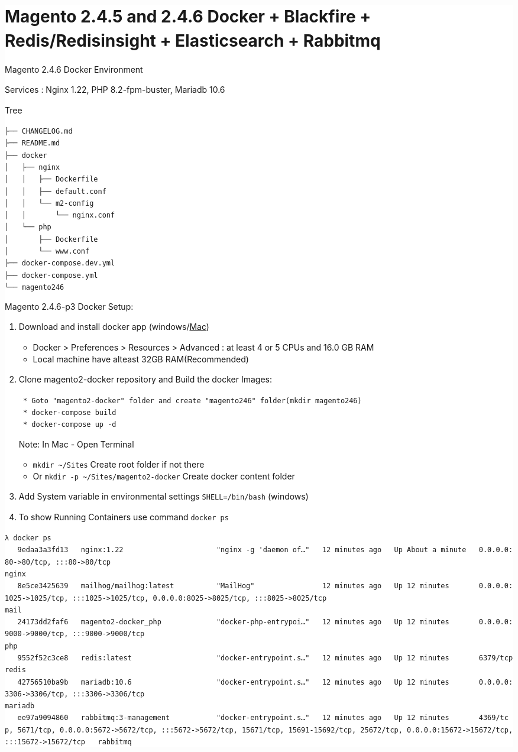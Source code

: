 # Magento 2.4.5 and 2.4.6 Docker + Blackfire + Redis/Redisinsight + Elasticsearch + Rabbitmq

Magento 2.4.6 Docker Environment


Services  : Nginx 1.22, PHP 8.2-fpm-buster, Mariadb 10.6

Tree
```
├── CHANGELOG.md
├── README.md
├── docker
│   ├── nginx
│   │   ├── Dockerfile
│   │   ├── default.conf
│   │   └── m2-config
│   │       └── nginx.conf
│   └── php
│       ├── Dockerfile
│       └── www.conf
├── docker-compose.dev.yml
├── docker-compose.yml
└── magento246
```

Magento 2.4.6-p3 Docker Setup:

1. Download and install docker app (windows/[Mac](https://docs.docker.com/desktop/install/mac-install/))

    * Docker > Preferences > Resources > Advanced : at least 4 or 5 CPUs and 16.0 GB RAM
    * Local machine have alteast 32GB RAM(Recommended)    

2. Clone magento2-docker repository and Build the docker Images:

        * Goto "magento2-docker" folder and create "magento246" folder(mkdir magento246)
        * docker-compose build
        * docker-compose up -d

   Note:  In Mac - Open Terminal
      * ```mkdir ~/Sites``` Create root folder if not there
      * Or ```mkdir -p ~/Sites/magento2-docker``` Create docker content folder
    
4. Add System variable in environmental settings ```SHELL=/bin/bash``` (windows)

5. To show Running Containers use command ```docker ps```

```
λ docker ps
   9edaa3a3fd13   nginx:1.22               		  "nginx -g 'daemon of…"   12 minutes ago   Up About a minute   0.0.0.0:80->80/tcp, :::80->80/tcp                                                                                                                     nginx
   8e5ce3425639   mailhog/mailhog:latest          "MailHog"                12 minutes ago   Up 12 minutes       0.0.0.0:1025->1025/tcp, :::1025->1025/tcp, 0.0.0.0:8025->8025/tcp, :::8025->8025/tcp                                                                  mail
   24173dd2faf6   magento2-docker_php             "docker-php-entrypoi…"   12 minutes ago   Up 12 minutes       0.0.0.0:9000->9000/tcp, :::9000->9000/tcp                                                                                                             php
   9552f52c3ce8   redis:latest                    "docker-entrypoint.s…"   12 minutes ago   Up 12 minutes       6379/tcp                                                                                                                                              redis
   42756510ba9b   mariadb:10.6                    "docker-entrypoint.s…"   12 minutes ago   Up 12 minutes       0.0.0.0:3306->3306/tcp, :::3306->3306/tcp                                                                                                             mariadb
   ee97a9094860   rabbitmq:3-management           "docker-entrypoint.s…"   12 minutes ago   Up 12 minutes       4369/tcp, 5671/tcp, 0.0.0.0:5672->5672/tcp, :::5672->5672/tcp, 15671/tcp, 15691-15692/tcp, 25672/tcp, 0.0.0.0:15672->15672/tcp, :::15672->15672/tcp   rabbitmq
```